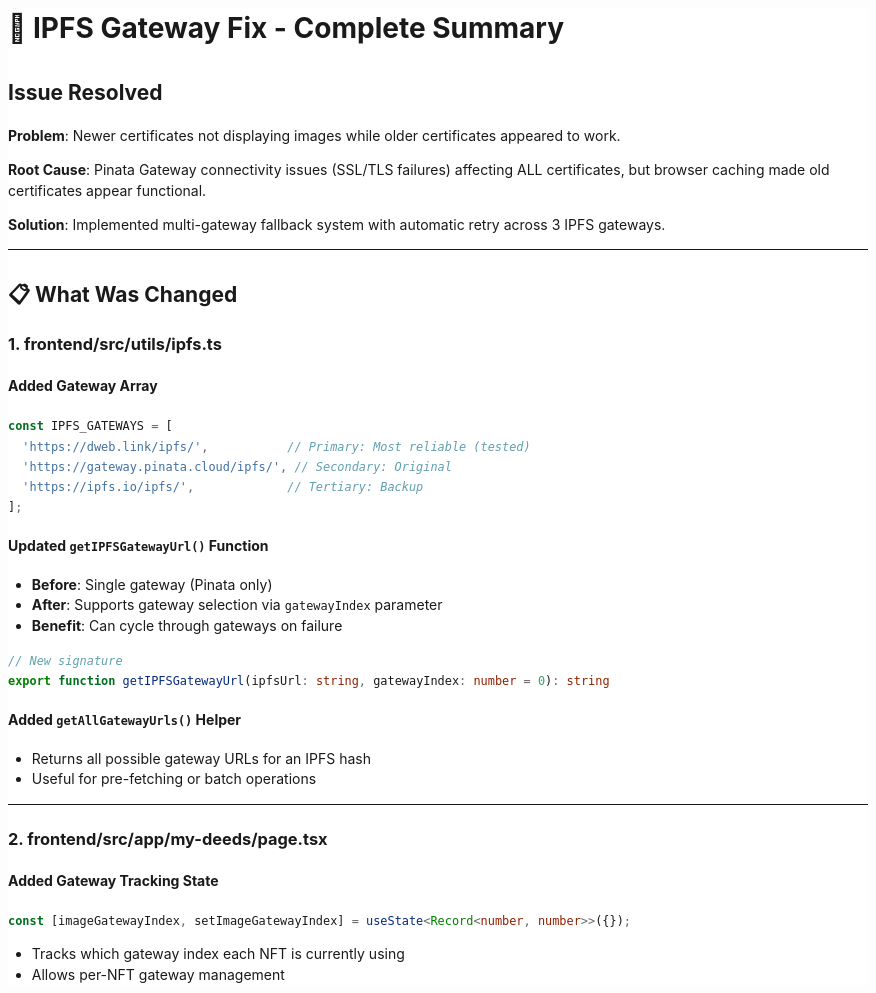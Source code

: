 # 🎯 IPFS Gateway Fix - Complete Summary

## Issue Resolved

**Problem**: Newer certificates not displaying images while older certificates appeared to work.

**Root Cause**: Pinata Gateway connectivity issues (SSL/TLS failures) affecting ALL certificates, but browser caching made old certificates appear functional.

**Solution**: Implemented multi-gateway fallback system with automatic retry across 3 IPFS gateways.

---

## 📋 What Was Changed

### 1. **frontend/src/utils/ipfs.ts**

#### Added Gateway Array
```typescript
const IPFS_GATEWAYS = [
  'https://dweb.link/ipfs/',           // Primary: Most reliable (tested)
  'https://gateway.pinata.cloud/ipfs/', // Secondary: Original
  'https://ipfs.io/ipfs/',             // Tertiary: Backup
];
```

#### Updated `getIPFSGatewayUrl()` Function
- **Before**: Single gateway (Pinata only)
- **After**: Supports gateway selection via `gatewayIndex` parameter
- **Benefit**: Can cycle through gateways on failure

```typescript
// New signature
export function getIPFSGatewayUrl(ipfsUrl: string, gatewayIndex: number = 0): string
```

#### Added `getAllGatewayUrls()` Helper
- Returns all possible gateway URLs for an IPFS hash
- Useful for pre-fetching or batch operations

---

### 2. **frontend/src/app/my-deeds/page.tsx**

#### Added Gateway Tracking State
```typescript
const [imageGatewayIndex, setImageGatewayIndex] = useState<Record<number, number>>({});
```
- Tracks which gateway index each NFT is currently using
- Allows per-NFT gateway management
